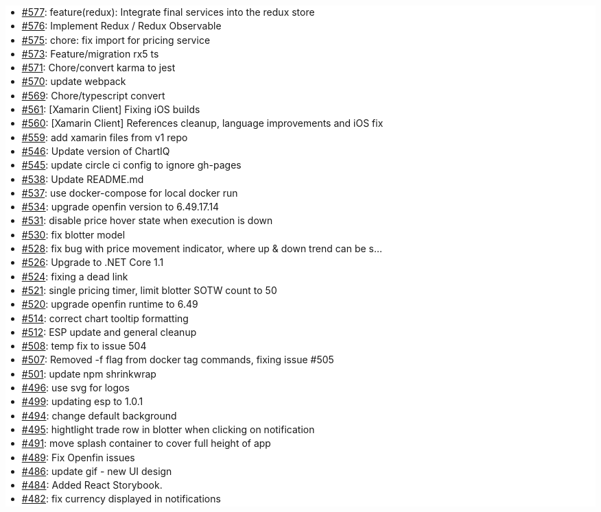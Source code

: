  - [#577](https://github.com/AdaptiveConsulting/ReactiveTraderCloud/pull/577): feature(redux): Integrate final services into the redux store
 - [#576](https://github.com/AdaptiveConsulting/ReactiveTraderCloud/pull/576): Implement Redux / Redux Observable
 - [#575](https://github.com/AdaptiveConsulting/ReactiveTraderCloud/pull/575): chore: fix import for pricing service
 - [#573](https://github.com/AdaptiveConsulting/ReactiveTraderCloud/pull/573): Feature/migration rx5 ts
 - [#571](https://github.com/AdaptiveConsulting/ReactiveTraderCloud/pull/571): Chore/convert karma to jest
 - [#570](https://github.com/AdaptiveConsulting/ReactiveTraderCloud/pull/570): update webpack
 - [#569](https://github.com/AdaptiveConsulting/ReactiveTraderCloud/pull/569): Chore/typescript convert
 - [#561](https://github.com/AdaptiveConsulting/ReactiveTraderCloud/pull/561): [Xamarin Client] Fixing iOS builds
 - [#560](https://github.com/AdaptiveConsulting/ReactiveTraderCloud/pull/560): [Xamarin Client] References cleanup, language improvements and iOS fix
 - [#559](https://github.com/AdaptiveConsulting/ReactiveTraderCloud/pull/559): add xamarin files from v1 repo
 - [#546](https://github.com/AdaptiveConsulting/ReactiveTraderCloud/pull/546): Update version of ChartIQ
 - [#545](https://github.com/AdaptiveConsulting/ReactiveTraderCloud/pull/545): update circle ci config to ignore gh-pages
 - [#538](https://github.com/AdaptiveConsulting/ReactiveTraderCloud/pull/538): Update README.md
 - [#537](https://github.com/AdaptiveConsulting/ReactiveTraderCloud/pull/537): use docker-compose for local docker run
 - [#534](https://github.com/AdaptiveConsulting/ReactiveTraderCloud/pull/534): upgrade openfin version to 6.49.17.14
 - [#531](https://github.com/AdaptiveConsulting/ReactiveTraderCloud/pull/531): disable price hover state when execution is down
 - [#530](https://github.com/AdaptiveConsulting/ReactiveTraderCloud/pull/530): fix blotter model
 - [#528](https://github.com/AdaptiveConsulting/ReactiveTraderCloud/pull/528): fix bug with price movement indicator, where up & down trend can be s…
 - [#526](https://github.com/AdaptiveConsulting/ReactiveTraderCloud/pull/526): Upgrade to .NET Core 1.1
 - [#524](https://github.com/AdaptiveConsulting/ReactiveTraderCloud/pull/524): fixing a dead link
 - [#521](https://github.com/AdaptiveConsulting/ReactiveTraderCloud/pull/521): single pricing timer, limit blotter SOTW count to 50
 - [#520](https://github.com/AdaptiveConsulting/ReactiveTraderCloud/pull/520): upgrade openfin runtime to 6.49
 - [#514](https://github.com/AdaptiveConsulting/ReactiveTraderCloud/pull/514): correct chart tooltip formatting
 - [#512](https://github.com/AdaptiveConsulting/ReactiveTraderCloud/pull/512): ESP update and general cleanup
 - [#508](https://github.com/AdaptiveConsulting/ReactiveTraderCloud/pull/508): temp fix to issue 504
 - [#507](https://github.com/AdaptiveConsulting/ReactiveTraderCloud/pull/507): Removed -f flag from docker tag commands, fixing issue #505
 - [#501](https://github.com/AdaptiveConsulting/ReactiveTraderCloud/pull/501): update npm shrinkwrap
 - [#496](https://github.com/AdaptiveConsulting/ReactiveTraderCloud/pull/496): use svg for logos
 - [#499](https://github.com/AdaptiveConsulting/ReactiveTraderCloud/pull/499): updating esp to 1.0.1
 - [#494](https://github.com/AdaptiveConsulting/ReactiveTraderCloud/pull/494): change default background
 - [#495](https://github.com/AdaptiveConsulting/ReactiveTraderCloud/pull/495): hightlight trade row in blotter when clicking on notification
 - [#491](https://github.com/AdaptiveConsulting/ReactiveTraderCloud/pull/491): move splash container to cover full height of app
 - [#489](https://github.com/AdaptiveConsulting/ReactiveTraderCloud/pull/489): Fix Openfin issues
 - [#486](https://github.com/AdaptiveConsulting/ReactiveTraderCloud/pull/486): update gif - new UI design
 - [#484](https://github.com/AdaptiveConsulting/ReactiveTraderCloud/pull/484): Added React Storybook.
 - [#482](https://github.com/AdaptiveConsulting/ReactiveTraderCloud/pull/482): fix currency displayed in notifications